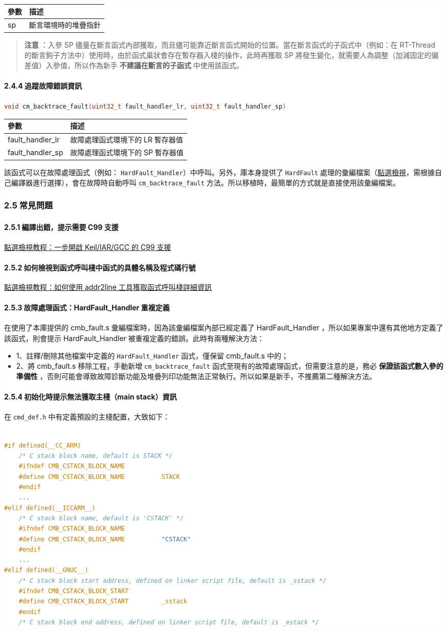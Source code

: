 |參數                                    |描述|
|:-----                                  |:----|
|sp                                      |斷言環境時的堆疊指針|

> **注意** ：入參 SP 儘量在斷言函式內部獲取，而且儘可能靠近斷言函式開始的位置。當在斷言函式的子函式中（例如：在 RT-Thread 的斷言鉤子方法中）使用時，由於函式巢狀會存在暫存器入棧的操作，此時再獲取 SP 將發生變化，就需要人為調整（加減固定的偏差值）入參值，所以作為新手 **不建議在斷言的子函式** 中使用該函式。

#### 2.4.4 追蹤故障錯誤資訊

```C
void cm_backtrace_fault(uint32_t fault_handler_lr, uint32_t fault_handler_sp)
```

|參數                                    |描述|
|:-----                                  |:----|
|fault_handler_lr                        |故障處理函式環境下的 LR 暫存器值|
|fault_handler_sp                        |故障處理函式環境下的 SP 暫存器值|

該函式可以在故障處理函式（例如： `HardFault_Handler`）中呼叫。另外，庫本身提供了 `HardFault` 處理的彙編檔案（[點選檢視](https://github.com/armink/CmBacktrace/tree/master/cm_backtrace/fault_handler)，需根據自己編譯器進行選擇），會在故障時自動呼叫 `cm_backtrace_fault` 方法。所以移植時，最簡單的方式就是直接使用該彙編檔案。

### 2.5 常見問題

#### 2.5.1 編譯出錯，提示需要 C99 支援

[點選檢視教程：一步開啟 Keil/IAR/GCC 的 C99 支援](https://github.com/armink/CmBacktrace/blob/master/docs/zh/enable_c99_for_keil_iar_gcc.md)

#### 2.5.2 如何檢視到函式呼叫棧中函式的具體名稱及程式碼行號

[點選檢視教程：如何使用 addr2line 工具獲取函式呼叫棧詳細資訊](https://github.com/armink/CmBacktrace/blob/master/docs/zh/how_to_use_addr2line_for_call_stack.md)

#### 2.5.3 故障處理函式：HardFault_Handler 重複定義

在使用了本庫提供的 cmb_fault.s 彙編檔案時，因為該彙編檔案內部已經定義了 HardFault_Handler ，所以如果專案中還有其他地方定義了該函式，則會提示 HardFault_Handler 被重複定義的錯誤。此時有兩種解決方法：

- 1、註釋/刪除其他檔案中定義的 `HardFault_Handler` 函式，僅保留 cmb_fault.s 中的；
- 2、將 cmb_fault.s 移除工程，手動新增 `cm_backtrace_fault` 函式至現有的故障處理函式，但需要注意的是，務必 **保證該函式數入參的準備性** ，否則可能會導致故障診斷功能及堆疊列印功能無法正常執行。所以如果是新手，不推薦第二種解決方法。

#### 2.5.4 初始化時提示無法獲取主棧（main stack）資訊

在 `cmd_def.h` 中有定義預設的主棧配置，大致如下：

```c

#if defined(__CC_ARM)
    /* C stack block name, default is STACK */
    #ifndef CMB_CSTACK_BLOCK_NAME
    #define CMB_CSTACK_BLOCK_NAME          STACK
    #endif
    ...
#elif defined(__ICCARM__)
    /* C stack block name, default is 'CSTACK' */
    #ifndef CMB_CSTACK_BLOCK_NAME
    #define CMB_CSTACK_BLOCK_NAME          "CSTACK"
    #endif
    ...
#elif defined(__GNUC__)
    /* C stack block start address, defined on linker script file, default is _sstack */
    #ifndef CMB_CSTACK_BLOCK_START
    #define CMB_CSTACK_BLOCK_START         _sstack
    #endif
    /* C stack block end address, defined on linker script file, default is _estack */
```